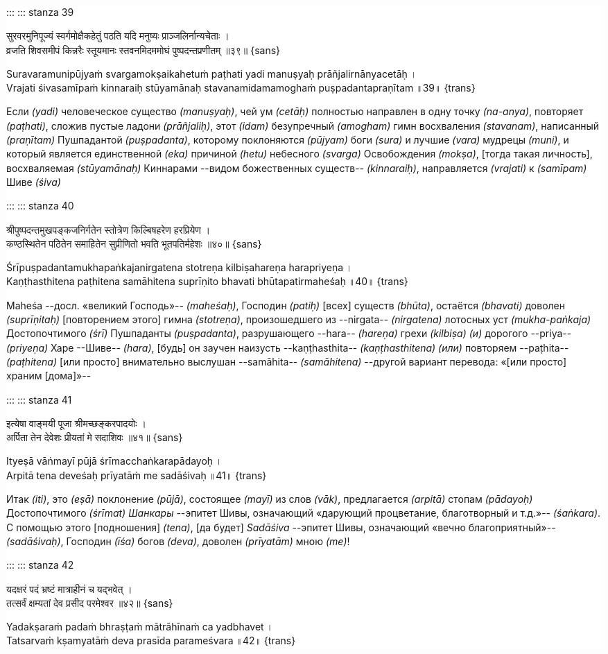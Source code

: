 :::
::: stanza 39

सुरवरमुनिपूज्यं स्वर्गमोक्षैकहेतुं पठति यदि मनुष्यः प्राञ्जलिर्नान्यचेताः ।       
व्रजति शिवसमीपं किन्नरैः स्तूयमानः स्तवनमिदममोघं पुष्पदन्तप्रणीतम् ॥३९॥ {sans}

Suravaramunipūjyaṁ svargamokṣaikahetuṁ paṭhati yadi manuṣyaḥ prāñjalirnānyacetāḥ ।            
Vrajati śivasamīpaṁ kinnaraiḥ stūyamānaḥ stavanamidamamoghaṁ puṣpadantapraṇītam  ॥39॥ {trans}

Если _(yadi)_ человеческое существо _(manuṣyaḥ)_, чей ум _(cetāḥ)_ полностью направлен в одну точку _(na-anya)_, повторяет _(paṭhati)_, сложив пустые ладони _(prāñjaliḥ)_, этот _(idam)_ безупречный _(amogham)_ гимн восхваления _(stavanam)_, написанный _(praṇītam)_ Пушпадантой _(puṣpadanta)_, которому поклоняются _(pūjyam)_ боги _(sura)_ и лучшие _(vara)_ мудрецы _(muni)_, и который является единственной _(eka)_ причиной _(hetu)_ небесного _(svarga)_ Освобождения _(mokṣa)_, [тогда такая личность], восхваляемая _(stūyamānaḥ)_ Киннарами --видом божественных существ-- _(kinnaraiḥ)_, направляется _(vrajati)_ к _(samīpam)_ Шиве _(śiva)_        

:::
::: stanza 40

श्रीपुष्पदन्तमुखपङ्कजनिर्गतेन स्तोत्रेण किल्बिषहरेण हरप्रियेण ।       
कण्ठस्थितेन पठितेन समाहितेन सुप्रीणितो भवति भूतपतिर्महेशः ॥४०॥ {sans}

Śrīpuṣpadantamukhapaṅkajanirgatena stotreṇa kilbiṣahareṇa harapriyeṇa ।            
Kaṇṭhasthitena paṭhitena samāhitena suprīṇito bhavati bhūtapatirmaheśaḥ  ॥40॥ {trans}

Maheśa --досл. «великий Господь»-- _(maheśaḥ)_, Господин _(patiḥ)_ [всех] существ _(bhūta)_, остаётся _(bhavati)_ доволен _(suprīṇitaḥ)_ [повторением этого] гимна _(stotreṇa)_, произошедшего из --nirgata-- _(nirgatena)_ лотосных уст _(mukha-paṅkaja)_ Достопочтимого _(śrī)_ Пушпаданты _(puṣpadanta)_, разрушающего --hara-- _(hareṇa)_ грехи _(kilbiṣa)_ _(и)_ дорогого --priya-- _(priyeṇa)_ Харе --Шиве-- _(hara)_, [будь] он заучен наизусть --kaṇṭhasthita-- _(kaṇṭhasthitena)_ _(или)_ повторяем --paṭhita-- _(paṭhitena)_ [или просто] внимательно выслушан --samāhita-- _(samāhitena)_ --другой вариант перевода: «[или просто] храним [дома]»--       

:::
::: stanza 41

इत्येषा वाङ्मयी पूजा श्रीमच्छङ्करपादयोः ।       
अर्पिता तेन देवेशः प्रीयतां मे सदाशिवः ॥४१॥ {sans}

Ityeṣā vāṅmayī pūjā śrīmacchaṅkarapādayoḥ ।            
Arpitā tena deveśaḥ prīyatāṁ me sadāśivaḥ  ॥41॥ {trans}

Итак _(iti)_, это _(eṣā)_ поклонение _(pūjā)_, состоящее _(mayī)_ из слов _(vāk)_, предлагается _(arpitā)_ стопам _(pādayoḥ)_ Достопочтимого _(śrīmat)_ _Шанкары_ --эпитет Шивы, означающий «дарующий процветание, благотворный и т.д.»-- _(śaṅkara)_. С помощью этого [подношения] _(tena)_, [да будет] _Sadāśiva_ --эпитет Шивы, означающий «вечно благоприятный»-- _(sadāśivaḥ)_, Господин _(īśa)_ богов _(deva)_, доволен _(prīyatām)_ мною _(me)_!        

:::
::: stanza 42

यदक्षरं पदं भ्रष्टं मात्राहीनं च यद्भवेत् ।       
तत्सर्वं क्षम्यतां देव प्रसीद परमेश्वर ॥४२॥ {sans}

Yadakṣaraṁ padaṁ bhraṣṭaṁ mātrāhīnaṁ ca yadbhavet ।            
Tatsarvaṁ kṣamyatāṁ deva prasīda parameśvara  ॥42॥ {trans}
